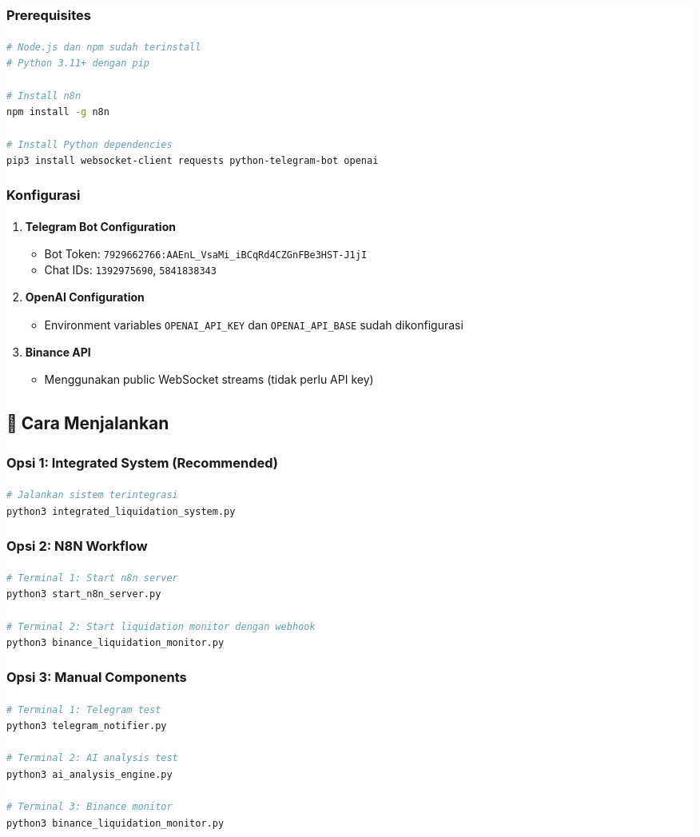 ### Prerequisites
```bash
# Node.js dan npm sudah terinstall
# Python 3.11+ dengan pip

# Install n8n
npm install -g n8n

# Install Python dependencies
pip3 install websocket-client requests python-telegram-bot openai
```

### Konfigurasi

1. **Telegram Bot Configuration**
   - Bot Token: `7929662766:AAEnL_VsaMi_iBCqRd4CZGnFBe3HST-J1jI`
   - Chat IDs: `1392975690`, `5841838343`

2. **OpenAI Configuration**
   - Environment variables `OPENAI_API_KEY` dan `OPENAI_API_BASE` sudah dikonfigurasi

3. **Binance API**
   - Menggunakan public WebSocket streams (tidak perlu API key)

## 🚀 Cara Menjalankan

### Opsi 1: Integrated System (Recommended)
```bash
# Jalankan sistem terintegrasi
python3 integrated_liquidation_system.py
```

### Opsi 2: N8N Workflow
```bash
# Terminal 1: Start n8n server
python3 start_n8n_server.py

# Terminal 2: Start liquidation monitor dengan webhook
python3 binance_liquidation_monitor.py
```

### Opsi 3: Manual Components
```bash
# Terminal 1: Telegram test
python3 telegram_notifier.py

# Terminal 2: AI analysis test
python3 ai_analysis_engine.py

# Terminal 3: Binance monitor
python3 binance_liquidation_monitor.py
```

